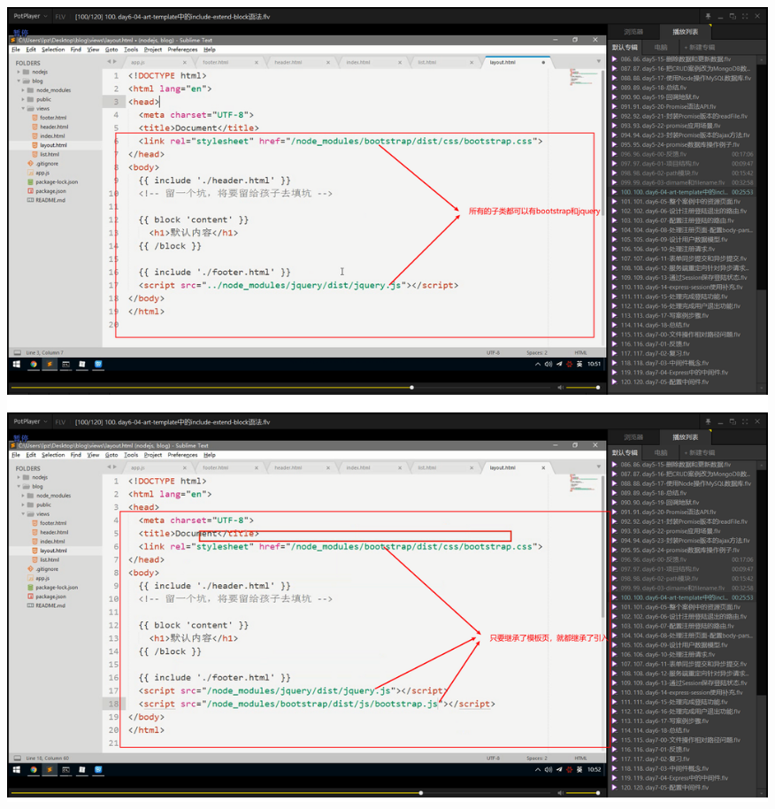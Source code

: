 





![image-20200524234601450](第六天笔记.assets/image-20200524234601450.png)





![image-20200524234705112](第六天笔记.assets/image-20200524234705112.png)
